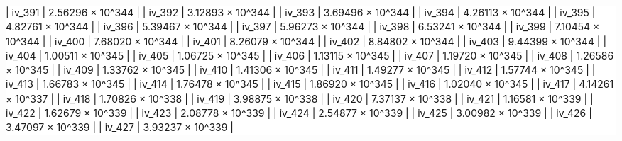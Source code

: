 | iv_391 | 2.56296 × 10^344 |
| iv_392 | 3.12893 × 10^344 |
| iv_393 | 3.69496 × 10^344 |
| iv_394 | 4.26113 × 10^344 |
| iv_395 | 4.82761 × 10^344 |
| iv_396 | 5.39467 × 10^344 |
| iv_397 | 5.96273 × 10^344 |
| iv_398 | 6.53241 × 10^344 |
| iv_399 | 7.10454 × 10^344 |
| iv_400 | 7.68020 × 10^344 |
| iv_401 | 8.26079 × 10^344 |
| iv_402 | 8.84802 × 10^344 |
| iv_403 | 9.44399 × 10^344 |
| iv_404 | 1.00511 × 10^345 |
| iv_405 | 1.06725 × 10^345 |
| iv_406 | 1.13115 × 10^345 |
| iv_407 | 1.19720 × 10^345 |
| iv_408 | 1.26586 × 10^345 |
| iv_409 | 1.33762 × 10^345 |
| iv_410 | 1.41306 × 10^345 |
| iv_411 | 1.49277 × 10^345 |
| iv_412 | 1.57744 × 10^345 |
| iv_413 | 1.66783 × 10^345 |
| iv_414 | 1.76478 × 10^345 |
| iv_415 | 1.86920 × 10^345 |
| iv_416 | 1.02040 × 10^345 |
| iv_417 | 4.14261 × 10^337 |
| iv_418 | 1.70826 × 10^338 |
| iv_419 | 3.98875 × 10^338 |
| iv_420 | 7.37137 × 10^338 |
| iv_421 | 1.16581 × 10^339 |
| iv_422 | 1.62679 × 10^339 |
| iv_423 | 2.08778 × 10^339 |
| iv_424 | 2.54877 × 10^339 |
| iv_425 | 3.00982 × 10^339 |
| iv_426 | 3.47097 × 10^339 |
| iv_427 | 3.93237 × 10^339 |